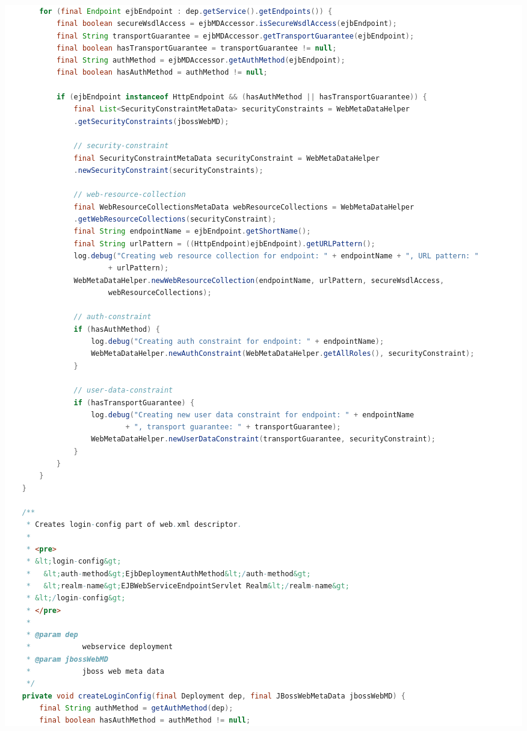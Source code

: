 ```java
        for (final Endpoint ejbEndpoint : dep.getService().getEndpoints()) {
            final boolean secureWsdlAccess = ejbMDAccessor.isSecureWsdlAccess(ejbEndpoint);
            final String transportGuarantee = ejbMDAccessor.getTransportGuarantee(ejbEndpoint);
            final boolean hasTransportGuarantee = transportGuarantee != null;
            final String authMethod = ejbMDAccessor.getAuthMethod(ejbEndpoint);
            final boolean hasAuthMethod = authMethod != null;

            if (ejbEndpoint instanceof HttpEndpoint && (hasAuthMethod || hasTransportGuarantee)) {
                final List<SecurityConstraintMetaData> securityConstraints = WebMetaDataHelper
                .getSecurityConstraints(jbossWebMD);

                // security-constraint
                final SecurityConstraintMetaData securityConstraint = WebMetaDataHelper
                .newSecurityConstraint(securityConstraints);

                // web-resource-collection
                final WebResourceCollectionsMetaData webResourceCollections = WebMetaDataHelper
                .getWebResourceCollections(securityConstraint);
                final String endpointName = ejbEndpoint.getShortName();
                final String urlPattern = ((HttpEndpoint)ejbEndpoint).getURLPattern();
                log.debug("Creating web resource collection for endpoint: " + endpointName + ", URL pattern: "
                        + urlPattern);
                WebMetaDataHelper.newWebResourceCollection(endpointName, urlPattern, secureWsdlAccess,
                        webResourceCollections);

                // auth-constraint
                if (hasAuthMethod) {
                    log.debug("Creating auth constraint for endpoint: " + endpointName);
                    WebMetaDataHelper.newAuthConstraint(WebMetaDataHelper.getAllRoles(), securityConstraint);
                }

                // user-data-constraint
                if (hasTransportGuarantee) {
                    log.debug("Creating new user data constraint for endpoint: " + endpointName
                            + ", transport guarantee: " + transportGuarantee);
                    WebMetaDataHelper.newUserDataConstraint(transportGuarantee, securityConstraint);
                }
            }
        }
    }

    /**
     * Creates login-config part of web.xml descriptor.
     *
     * <pre>
     * &lt;login-config&gt;
     *   &lt;auth-method&gt;EjbDeploymentAuthMethod&lt;/auth-method&gt;
     *   &lt;realm-name&gt;EJBWebServiceEndpointServlet Realm&lt;/realm-name&gt;
     * &lt;/login-config&gt;
     * </pre>
     *
     * @param dep
     *            webservice deployment
     * @param jbossWebMD
     *            jboss web meta data
     */
    private void createLoginConfig(final Deployment dep, final JBossWebMetaData jbossWebMD) {
        final String authMethod = getAuthMethod(dep);
        final boolean hasAuthMethod = authMethod != null;
```
